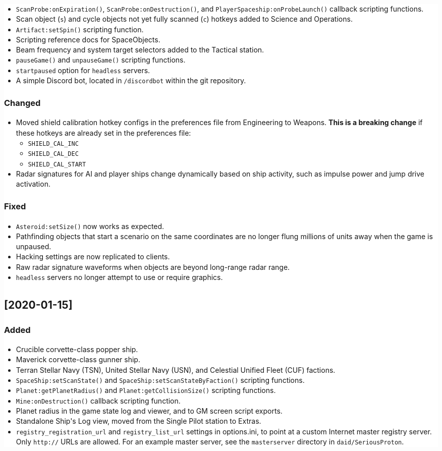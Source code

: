 - `ScanProbe:onExpiration()`, `ScanProbe:onDestruction()`, and
  `PlayerSpaceship:onProbeLaunch()` callback scripting functions.
- Scan object (`s`) and cycle objects not yet fully scanned (`c`) hotkeys
  added to Science and Operations.
- `Artifact:setSpin()` scripting function.
- Scripting reference docs for SpaceObjects.
- Beam frequency and system target selectors added to the Tactical station.
- `pauseGame()` and `unpauseGame()` scripting functions.
- `startpaused` option for `headless` servers.
- A simple Discord bot, located in `/discordbot` within the git repository.

### Changed

- Moved shield calibration hotkey configs in the preferences file from
  Engineering to Weapons. **This is a breaking change** if these hotkeys
  are already set in the preferences file:
  - `SHIELD_CAL_INC`
  - `SHIELD_CAL_DEC`
  - `SHIELD_CAL_START`
- Radar signatures for AI and player ships change dynamically based on
  ship activity, such as impulse power and jump drive activation.

### Fixed

- `Asteroid:setSize()` now works as expected.
- Pathfinding objects that start a scenario on the same coordinates are no
  longer flung millions of units away when the game is unpaused.
- Hacking settings are now replicated to clients.
- Raw radar signature waveforms when objects are beyond long-range radar range.
- `headless` servers no longer attempt to use or require graphics.

## [2020-01-15]

### Added

- Crucible corvette-class popper ship.
- Maverick corvette-class gunner ship.
- Terran Stellar Navy (TSN), United Stellar Navy (USN), and Celestial Unified
  Fleet (CUF) factions.
- `SpaceShip:setScanState()` and `SpaceShip:setScanStateByFaction()` scripting
  functions.
- `Planet:getPlanetRadius()` and `Planet:getCollisionSize()` scripting
  functions.
- `Mine:onDestruction()` callback scripting function.
- Planet radius in the game state log and viewer, and to GM screen script
  exports.
- Standalone Ship's Log view, moved from the Single Pilot station to Extras.
- `registry_registration_url` and `registry_list_url` settings in options.ini,
  to point at a custom Internet master registry server. Only `http://` URLs are
  allowed. For an example master server, see the `masterserver` directory in
  `daid/SeriousProton`.


[Unreleased]: https://github.com/daid/EmptyEpsilon/compare/EE-2018.02.15...HEAD
[2018-02-15]: https://github.com/daid/EmptyEpsilon/compare/EE-2018.01.05...EE-2018.02.15
[2018-01-05]: https://github.com/daid/EmptyEpsilon/compare/EE-2017.12.25...EE-2018.01.05
[2017-12-25]: https://github.com/daid/EmptyEpsilon/compare/EE-2017.12.22...EE-2017.12.25
[2017-12-22]: https://github.com/daid/EmptyEpsilon/compare/EE-2017.11.03...EE-2017.12.22
[2017-11-03]: https://github.com/daid/EmptyEpsilon/compare/EE-2017.05.06...EE-2017.11.03
[2017-05-06]: https://github.com/daid/EmptyEpsilon/compare/EE-2017.02.23...EE-2017.05.06
[2017-02-23]: https://github.com/daid/EmptyEpsilon/compare/EE-2017.01.19...EE-2017.02.23
[2017-01-19]: https://github.com/daid/EmptyEpsilon/compare/EE-2016.09.02...EE-2017.01.19
[2016-09-02]: https://github.com/daid/EmptyEpsilon/compare/EE-2016.06.24...EE-2016.09.02
[2016-06-24]: https://github.com/daid/EmptyEpsilon/compare/EE-2016.06.23...EE-2016.06.24
[2016-06-23]: https://github.com/daid/EmptyEpsilon/compare/EE-2016.06.02...EE-2016.06.23
[2016-06-02]: https://github.com/daid/EmptyEpsilon/compare/EE-2016.05.22...EE-2016.06.02
[2016-05-22]: https://github.com/daid/EmptyEpsilon/compare/EE-2016.05.07...EE-2016.05.22
[2016-05-07]: https://github.com/daid/EmptyEpsilon/compare/EE-2016.04.30...EE-2016.05.07
[2016-04-30]: https://github.com/daid/EmptyEpsilon/compare/EE-2016.04.28...EE-2016.04.30
[2016-04-28]: https://github.com/daid/EmptyEpsilon/compare/EE-2016.04.12...EE-2016.04.28
[2016-04-12]: https://github.com/daid/EmptyEpsilon/compare/EE-2016.04.07...EE-2016.04.12
[2016-04-07]: https://github.com/daid/EmptyEpsilon/compare/EE-2016.02.29...EE-2016.04.07